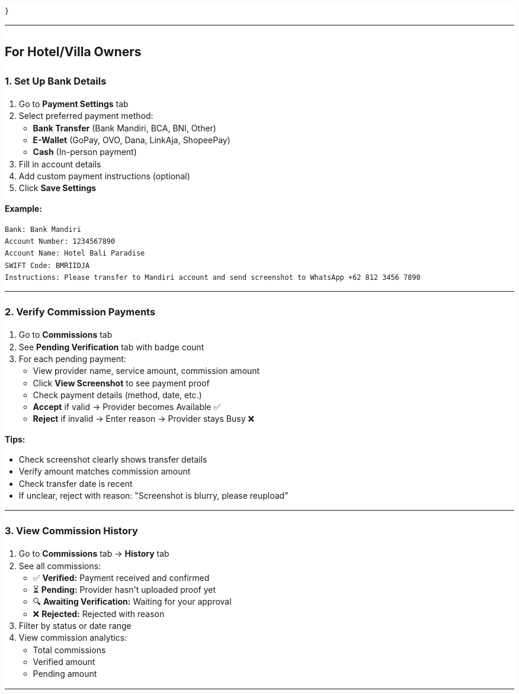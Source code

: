 ```typescript
}
```

---

## For Hotel/Villa Owners

### 1. Set Up Bank Details

1. Go to **Payment Settings** tab
2. Select preferred payment method:
   - **Bank Transfer** (Bank Mandiri, BCA, BNI, Other)
   - **E-Wallet** (GoPay, OVO, Dana, LinkAja, ShopeePay)
   - **Cash** (In-person payment)
3. Fill in account details
4. Add custom payment instructions (optional)
5. Click **Save Settings**

**Example:**
```
Bank: Bank Mandiri
Account Number: 1234567890
Account Name: Hotel Bali Paradise
SWIFT Code: BMRIIDJA
Instructions: Please transfer to Mandiri account and send screenshot to WhatsApp +62 812 3456 7890
```

---

### 2. Verify Commission Payments

1. Go to **Commissions** tab
2. See **Pending Verification** tab with badge count
3. For each pending payment:
   - View provider name, service amount, commission amount
   - Click **View Screenshot** to see payment proof
   - Check payment details (method, date, etc.)
   - **Accept** if valid → Provider becomes Available ✅
   - **Reject** if invalid → Enter reason → Provider stays Busy ❌

**Tips:**
- Check screenshot clearly shows transfer details
- Verify amount matches commission amount
- Check transfer date is recent
- If unclear, reject with reason: "Screenshot is blurry, please reupload"

---

### 3. View Commission History

1. Go to **Commissions** tab → **History** tab
2. See all commissions:
   - ✅ **Verified:** Payment received and confirmed
   - ⏳ **Pending:** Provider hasn't uploaded proof yet
   - 🔍 **Awaiting Verification:** Waiting for your approval
   - ❌ **Rejected:** Rejected with reason
3. Filter by status or date range
4. View commission analytics:
   - Total commissions
   - Verified amount
   - Pending amount

---